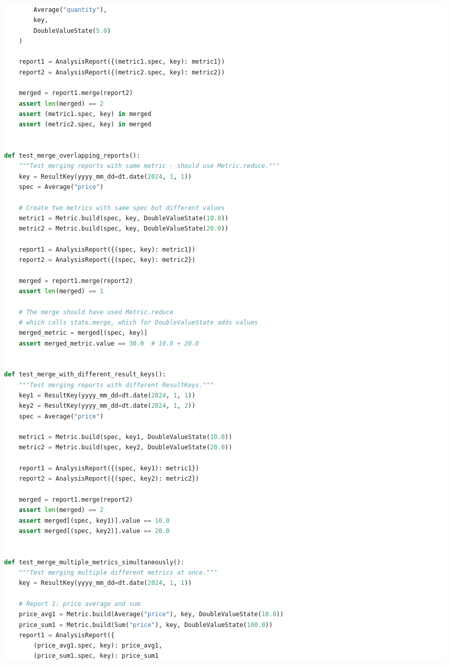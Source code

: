 ```python
        Average("quantity"),
        key,
        DoubleValueState(5.0)
    )

    report1 = AnalysisReport({(metric1.spec, key): metric1})
    report2 = AnalysisReport({(metric2.spec, key): metric2})

    merged = report1.merge(report2)
    assert len(merged) == 2
    assert (metric1.spec, key) in merged
    assert (metric2.spec, key) in merged


def test_merge_overlapping_reports():
    """Test merging reports with same metric - should use Metric.reduce."""
    key = ResultKey(yyyy_mm_dd=dt.date(2024, 1, 1))
    spec = Average("price")

    # Create two metrics with same spec but different values
    metric1 = Metric.build(spec, key, DoubleValueState(10.0))
    metric2 = Metric.build(spec, key, DoubleValueState(20.0))

    report1 = AnalysisReport({(spec, key): metric1})
    report2 = AnalysisReport({(spec, key): metric2})

    merged = report1.merge(report2)
    assert len(merged) == 1

    # The merge should have used Metric.reduce
    # which calls state.merge, which for DoubleValueState adds values
    merged_metric = merged[(spec, key)]
    assert merged_metric.value == 30.0  # 10.0 + 20.0


def test_merge_with_different_result_keys():
    """Test merging reports with different ResultKeys."""
    key1 = ResultKey(yyyy_mm_dd=dt.date(2024, 1, 1))
    key2 = ResultKey(yyyy_mm_dd=dt.date(2024, 1, 2))
    spec = Average("price")

    metric1 = Metric.build(spec, key1, DoubleValueState(10.0))
    metric2 = Metric.build(spec, key2, DoubleValueState(20.0))

    report1 = AnalysisReport({(spec, key1): metric1})
    report2 = AnalysisReport({(spec, key2): metric2})

    merged = report1.merge(report2)
    assert len(merged) == 2
    assert merged[(spec, key1)].value == 10.0
    assert merged[(spec, key2)].value == 20.0


def test_merge_multiple_metrics_simultaneously():
    """Test merging multiple different metrics at once."""
    key = ResultKey(yyyy_mm_dd=dt.date(2024, 1, 1))

    # Report 1: price average and sum
    price_avg1 = Metric.build(Average("price"), key, DoubleValueState(10.0))
    price_sum1 = Metric.build(Sum("price"), key, DoubleValueState(100.0))
    report1 = AnalysisReport({
        (price_avg1.spec, key): price_avg1,
        (price_sum1.spec, key): price_sum1
```